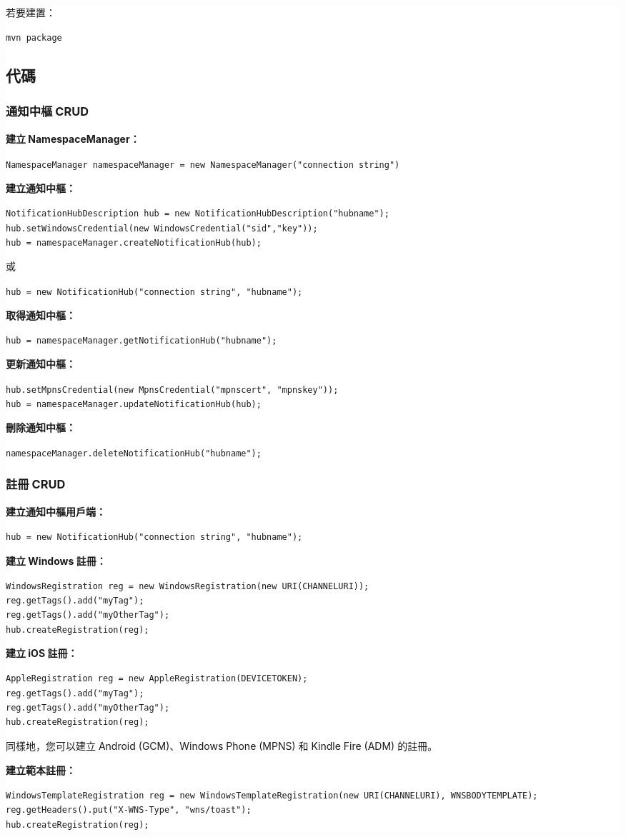 若要建置：

    mvn package

## <a name="code"></a>代碼
### <a name="notification-hub-cruds"></a>通知中樞 CRUD
**建立 NamespaceManager：**

    NamespaceManager namespaceManager = new NamespaceManager("connection string")

**建立通知中樞：**

    NotificationHubDescription hub = new NotificationHubDescription("hubname");
    hub.setWindowsCredential(new WindowsCredential("sid","key"));
    hub = namespaceManager.createNotificationHub(hub);

 或

    hub = new NotificationHub("connection string", "hubname");

**取得通知中樞：**

    hub = namespaceManager.getNotificationHub("hubname");

**更新通知中樞：**

    hub.setMpnsCredential(new MpnsCredential("mpnscert", "mpnskey"));
    hub = namespaceManager.updateNotificationHub(hub);

**刪除通知中樞：**

    namespaceManager.deleteNotificationHub("hubname");

### <a name="registration-cruds"></a>註冊 CRUD
**建立通知中樞用戶端：**

    hub = new NotificationHub("connection string", "hubname");

**建立 Windows 註冊：**

    WindowsRegistration reg = new WindowsRegistration(new URI(CHANNELURI));
    reg.getTags().add("myTag");
    reg.getTags().add("myOtherTag");    
    hub.createRegistration(reg);

**建立 iOS 註冊：**

    AppleRegistration reg = new AppleRegistration(DEVICETOKEN);
    reg.getTags().add("myTag");
    reg.getTags().add("myOtherTag");
    hub.createRegistration(reg);

同樣地，您可以建立 Android (GCM)、Windows Phone (MPNS) 和 Kindle Fire (ADM) 的註冊。

**建立範本註冊：**

    WindowsTemplateRegistration reg = new WindowsTemplateRegistration(new URI(CHANNELURI), WNSBODYTEMPLATE);
    reg.getHeaders().put("X-WNS-Type", "wns/toast");
    hub.createRegistration(reg);
